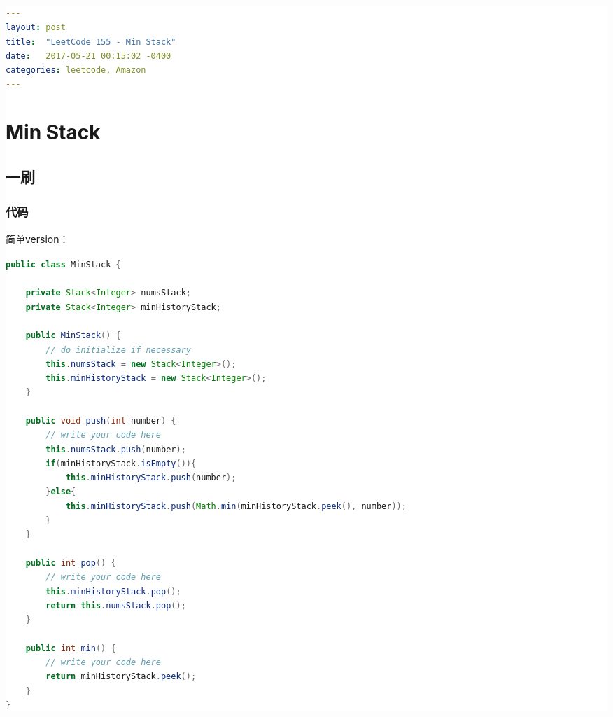 ```yaml
---
layout: post
title:  "LeetCode 155 - Min Stack"
date:   2017-05-21 00:15:02 -0400
categories: leetcode, Amazon
---
```


# Min Stack

## 一刷

### 代码

简单version：
```java
public class MinStack {
    
    private Stack<Integer> numsStack;
    private Stack<Integer> minHistoryStack;
    
    public MinStack() {
        // do initialize if necessary
        this.numsStack = new Stack<Integer>();
        this.minHistoryStack = new Stack<Integer>();
    }

    public void push(int number) {
        // write your code here
        this.numsStack.push(number);
        if(minHistoryStack.isEmpty()){
            this.minHistoryStack.push(number);
        }else{
            this.minHistoryStack.push(Math.min(minHistoryStack.peek(), number));
        }
    }

    public int pop() {
        // write your code here
        this.minHistoryStack.pop();
        return this.numsStack.pop();
    }

    public int min() {
        // write your code here
        return minHistoryStack.peek();
    }
}
```
